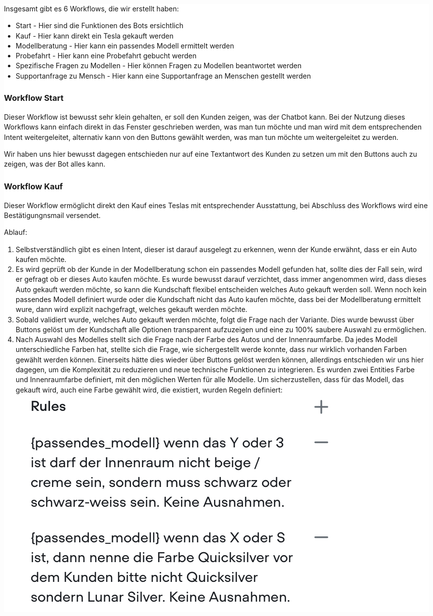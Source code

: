 Insgesamt gibt es 6 Workflows, die wir erstellt haben:
- Start - Hier sind die Funktionen des Bots ersichtlich
- Kauf - Hier kann direkt ein Tesla gekauft werden
- Modellberatung - Hier kann ein passendes Modell ermittelt werden
- Probefahrt - Hier kann eine Probefahrt gebucht werden
- Spezifische Fragen zu Modellen - Hier können Fragen zu Modellen beantwortet werden
- Supportanfrage zu Mensch - Hier kann eine Supportanfrage an Menschen gestellt werden

### Workflow Start
Dieser Workflow ist bewusst sehr klein gehalten, er soll den Kunden zeigen, was der Chatbot kann. Bei der Nutzung dieses Workflows kann einfach direkt in das Fenster geschrieben werden, was man tun möchte und man wird mit dem entsprechenden Intent weitergeleitet, alternativ kann von den Buttons gewählt werden, was man tun möchte um weitergeleitet zu werden. 

Wir haben uns hier bewusst dagegen entschieden nur auf eine Textantwort des Kunden zu setzen um mit den Buttons auch zu zeigen, was der Bot alles kann. 

### Workflow Kauf

Dieser Workflow ermöglicht direkt den Kauf eines Teslas mit entsprechender Ausstattung, bei Abschluss des Workflows wird eine Bestätigungnsmail versendet. 

Ablauf: 
1. Selbstverständlich gibt es einen Intent, dieser ist darauf ausgelegt zu erkennen, wenn der Kunde erwähnt, dass er ein Auto kaufen möchte. 
2. Es wird geprüft ob der Kunde in der Modellberatung schon ein passendes Modell gefunden hat, sollte dies der Fall sein, wird er gefragt ob er dieses Auto kaufen möchte. Es wurde bewusst darauf verzichtet, dass immer angenommen wird, dass dieses Auto gekauft werden möchte, so kann die Kundschaft flexibel entscheiden welches Auto gekauft werden soll. Wenn noch kein passendes Modell definiert wurde oder die Kundschaft nicht das Auto kaufen möchte, dass bei der Modellberatung ermittelt wure, dann wird explizit nachgefragt, welches gekauft werden möchte. 
3. Sobald validiert wurde, welches Auto gekauft werden möchte, folgt die Frage nach der Variante. Dies wurde bewusst über Buttons gelöst um der Kundschaft alle Optionen transparent aufzuzeigen und eine zu 100% saubere Auswahl zu ermöglichen. 
4. Nach Auswahl des Modelles stellt sich die Frage nach der Farbe des Autos und der Innenraumfarbe. Da jedes Modell unterschiedliche Farben hat, stellte sich die Frage, wie sichergestellt werde konnte, dass nur wirklich vorhanden Farben gewählt werden können. Einerseits hätte dies wieder über Buttons gelöst werden können, allerdings entschieden wir uns hier dagegen, um die Komplexität zu reduzieren und neue technische Funktionen zu integrieren. Es wurden zwei Entities Farbe und Innenraumfarbe definiert, mit den möglichen Werten für alle Modelle. Um sicherzustellen, dass für das Modell, das gekauft wird, auch eine Farbe gewählt wird, die existiert, wurden Regeln definiert: 
![Regeln beim Kauf](Fotos/Regeln_Kauf.png)